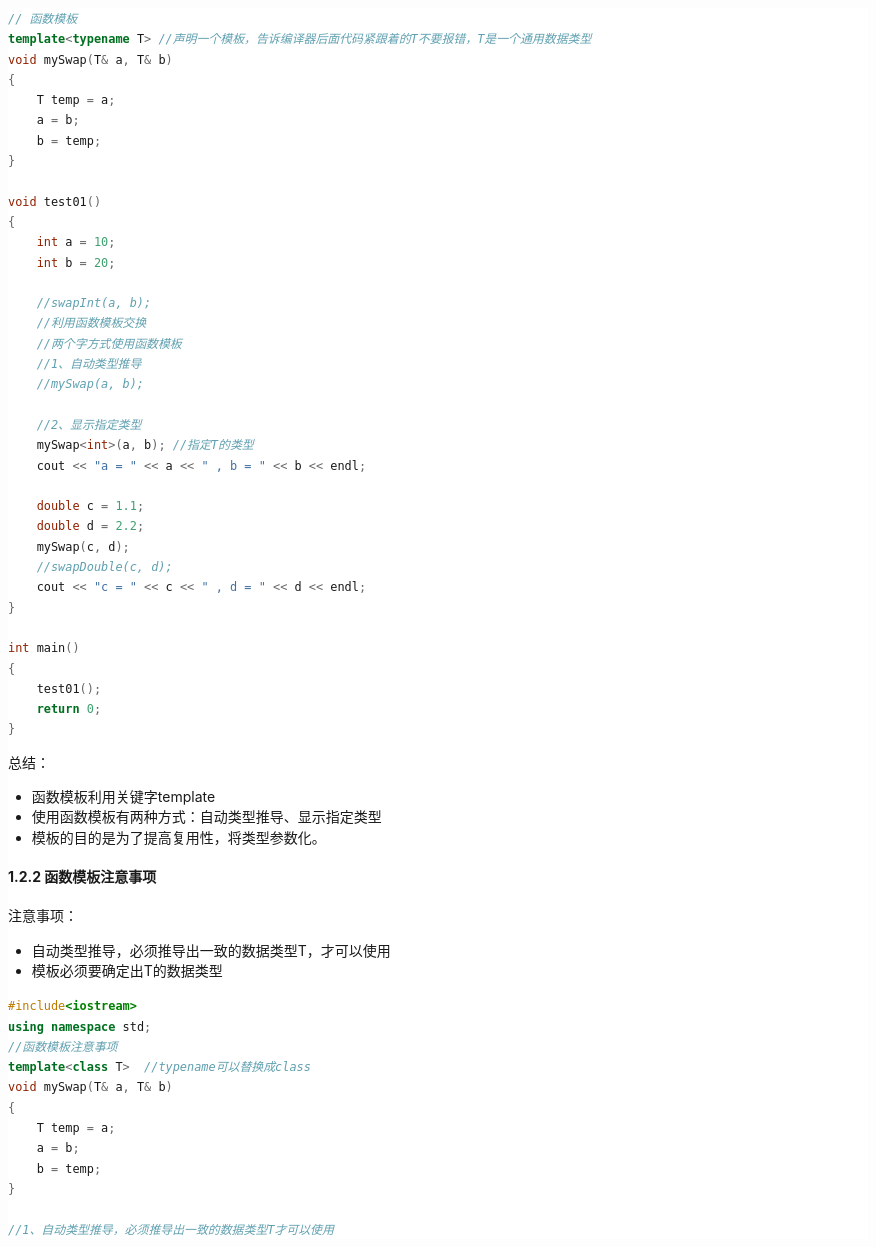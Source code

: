 ```C++
// 函数模板
template<typename T> //声明一个模板，告诉编译器后面代码紧跟着的T不要报错，T是一个通用数据类型
void mySwap(T& a, T& b)
{
	T temp = a;
	a = b;
	b = temp;
}

void test01()
{
	int a = 10;
	int b = 20;

	//swapInt(a, b);
	//利用函数模板交换
	//两个字方式使用函数模板
	//1、自动类型推导
	//mySwap(a, b);

	//2、显示指定类型
	mySwap<int>(a, b); //指定T的类型
	cout << "a = " << a << " , b = " << b << endl;

	double c = 1.1;
	double d = 2.2;
	mySwap(c, d);
	//swapDouble(c, d);
	cout << "c = " << c << " , d = " << d << endl;
}

int main()
{
	test01();
	return 0;
}
```

总结：

- 函数模板利用关键字template
- 使用函数模板有两种方式：自动类型推导、显示指定类型
- 模板的目的是为了提高复用性，将类型参数化。



#### 1.2.2 函数模板注意事项

注意事项：

- 自动类型推导，必须推导出一致的数据类型T，才可以使用
- 模板必须要确定出T的数据类型

```C++
#include<iostream>
using namespace std;
//函数模板注意事项
template<class T>  //typename可以替换成class
void mySwap(T& a, T& b)
{
	T temp = a;
	a = b;
	b = temp;
}

//1、自动类型推导，必须推导出一致的数据类型T才可以使用
```